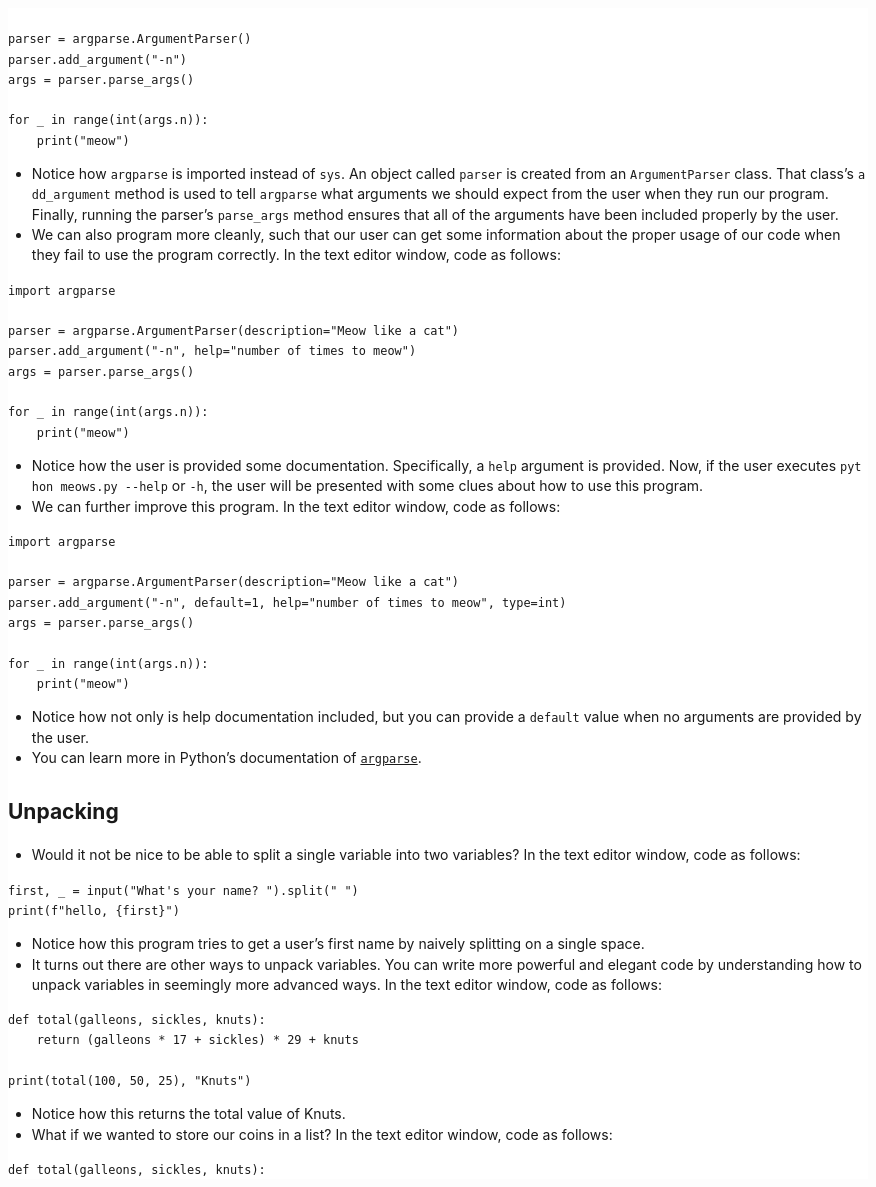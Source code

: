 ```

parser = argparse.ArgumentParser()
parser.add_argument("-n")
args = parser.parse_args()

for _ in range(int(args.n)):
	print("meow")
```
- Notice how `argparse` is imported instead of `sys`. An object called `parser` is created from an `ArgumentParser` class. That class’s `add_argument` method is used to tell `argparse` what arguments we should expect from the user when they run our program. Finally, running the parser’s `parse_args` method ensures that all of the arguments have been included properly by the user.
- We can also program more cleanly, such that our user can get some information about the proper usage of our code when they fail to use the program correctly. In the text editor window, code as follows:
```
import argparse

parser = argparse.ArgumentParser(description="Meow like a cat")
parser.add_argument("-n", help="number of times to meow")
args = parser.parse_args()

for _ in range(int(args.n)):
	print("meow")
```
- Notice how the user is provided some documentation. Specifically, a `help` argument is provided. Now, if the user executes `python meows.py --help` or `-h`, the user will be presented with some clues about how to use this program.
- We can further improve this program. In the text editor window, code as follows:
```
import argparse

parser = argparse.ArgumentParser(description="Meow like a cat")
parser.add_argument("-n", default=1, help="number of times to meow", type=int)
args = parser.parse_args()

for _ in range(int(args.n)):
	print("meow")
```
- Notice how not only is help documentation included, but you can provide a `default` value when no arguments are provided by the user.
- You can learn more in Python’s documentation of [`argparse`](https://docs.python.org/3/library/argparse.html).
## Unpacking
- Would it not be nice to be able to split a single variable into two variables? In the text editor window, code as follows:
```
first, _ = input("What's your name? ").split(" ")
print(f"hello, {first}")
```
- Notice how this program tries to get a user’s first name by naively splitting on a single space.
- It turns out there are other ways to unpack variables. You can write more powerful and elegant code by understanding how to unpack variables in seemingly more advanced ways. In the text editor window, code as follows:
```
def total(galleons, sickles, knuts):
	return (galleons * 17 + sickles) * 29 + knuts

print(total(100, 50, 25), "Knuts")
```
- Notice how this returns the total value of Knuts.
- What if we wanted to store our coins in a list? In the text editor window, code as follows:
```
def total(galleons, sickles, knuts):
```
